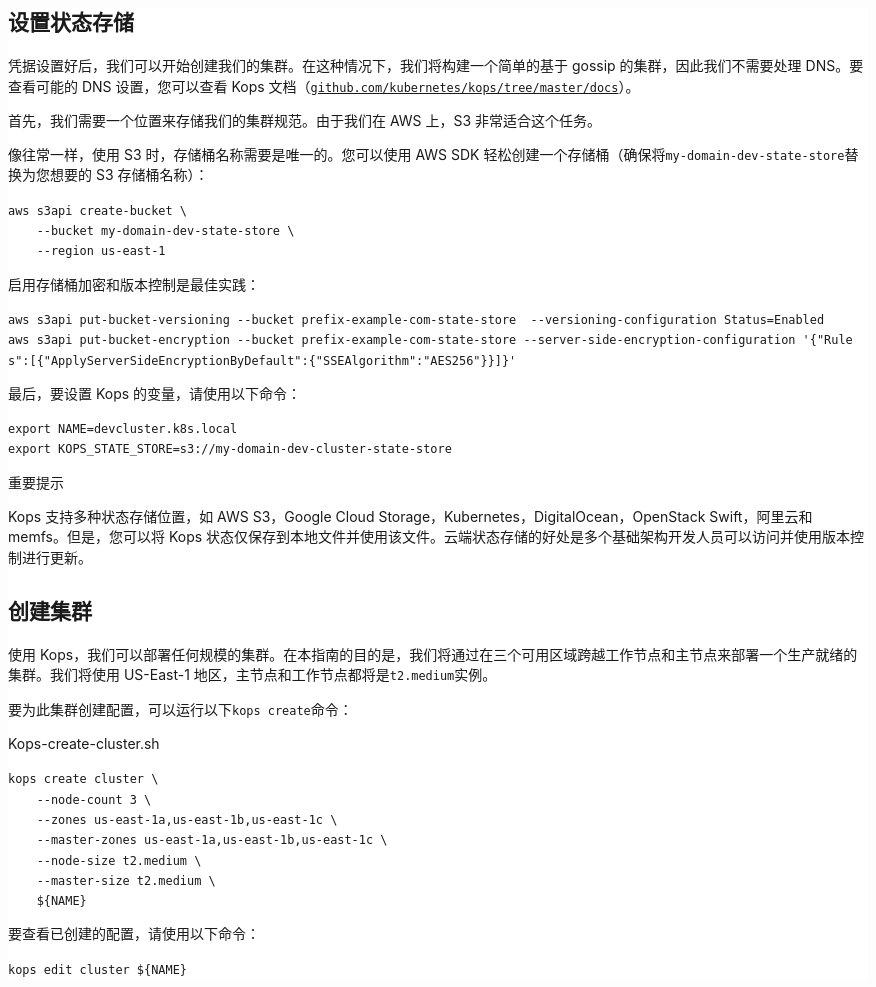 ## 设置状态存储

凭据设置好后，我们可以开始创建我们的集群。在这种情况下，我们将构建一个简单的基于 gossip 的集群，因此我们不需要处理 DNS。要查看可能的 DNS 设置，您可以查看 Kops 文档（[`github.com/kubernetes/kops/tree/master/docs`](https://github.com/kubernetes/kops/tree/master/docs)）。

首先，我们需要一个位置来存储我们的集群规范。由于我们在 AWS 上，S3 非常适合这个任务。

像往常一样，使用 S3 时，存储桶名称需要是唯一的。您可以使用 AWS SDK 轻松创建一个存储桶（确保将`my-domain-dev-state-store`替换为您想要的 S3 存储桶名称）：

```
aws s3api create-bucket \
    --bucket my-domain-dev-state-store \
    --region us-east-1
```

启用存储桶加密和版本控制是最佳实践：

```
aws s3api put-bucket-versioning --bucket prefix-example-com-state-store  --versioning-configuration Status=Enabled
aws s3api put-bucket-encryption --bucket prefix-example-com-state-store --server-side-encryption-configuration '{"Rules":[{"ApplyServerSideEncryptionByDefault":{"SSEAlgorithm":"AES256"}}]}'
```

最后，要设置 Kops 的变量，请使用以下命令：

```
export NAME=devcluster.k8s.local
export KOPS_STATE_STORE=s3://my-domain-dev-cluster-state-store
```

重要提示

Kops 支持多种状态存储位置，如 AWS S3，Google Cloud Storage，Kubernetes，DigitalOcean，OpenStack Swift，阿里云和 memfs。但是，您可以将 Kops 状态仅保存到本地文件并使用该文件。云端状态存储的好处是多个基础架构开发人员可以访问并使用版本控制进行更新。

## 创建集群

使用 Kops，我们可以部署任何规模的集群。在本指南的目的是，我们将通过在三个可用区域跨越工作节点和主节点来部署一个生产就绪的集群。我们将使用 US-East-1 地区，主节点和工作节点都将是`t2.medium`实例。

要为此集群创建配置，可以运行以下`kops create`命令：

Kops-create-cluster.sh

```
kops create cluster \
    --node-count 3 \
    --zones us-east-1a,us-east-1b,us-east-1c \
    --master-zones us-east-1a,us-east-1b,us-east-1c \
    --node-size t2.medium \
    --master-size t2.medium \
    ${NAME}
```

要查看已创建的配置，请使用以下命令：

```
kops edit cluster ${NAME}
```
